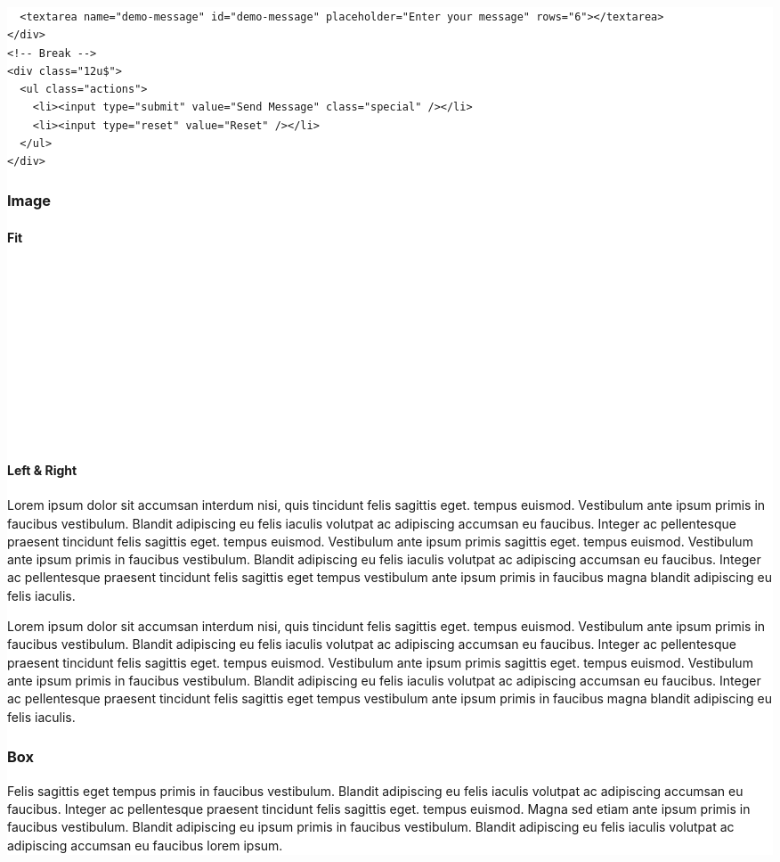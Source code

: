       <textarea name="demo-message" id="demo-message" placeholder="Enter your message" rows="6"></textarea>
    </div>
    <!-- Break -->
    <div class="12u$">
      <ul class="actions">
        <li><input type="submit" value="Send Message" class="special" /></li>
        <li><input type="reset" value="Reset" /></li>
      </ul>
    </div>
  </div>
</form>


<h3>Image</h3>

<h4>Fit</h4>
<span class="image fit"><img src="assets/images/pic03.jpg" alt="" /></span>
<div class="box alt">
  <div class="row 50% uniform">
    <div class="4u"><span class="image fit"><img src="assets/images/pic08.jpg" alt="" /></span></div>
    <div class="4u"><span class="image fit"><img src="assets/images/pic09.jpg" alt="" /></span></div>
    <div class="4u$"><span class="image fit"><img src="assets/images/pic10.jpg" alt="" /></span></div>
    <!-- Break -->
    <div class="4u"><span class="image fit"><img src="assets/images/pic10.jpg" alt="" /></span></div>
    <div class="4u"><span class="image fit"><img src="assets/images/pic08.jpg" alt="" /></span></div>
    <div class="4u$"><span class="image fit"><img src="assets/images/pic09.jpg" alt="" /></span></div>
    <!-- Break -->
    <div class="4u"><span class="image fit"><img src="assets/images/pic09.jpg" alt="" /></span></div>
    <div class="4u"><span class="image fit"><img src="assets/images/pic10.jpg" alt="" /></span></div>
    <div class="4u$"><span class="image fit"><img src="assets/images/pic08.jpg" alt="" /></span></div>
  </div>
</div>

<h4>Left &amp; Right</h4>
<p><span class="image left"><img src="assets/images/pic09.jpg" alt="" /></span>Lorem ipsum dolor sit accumsan interdum nisi, quis tincidunt felis sagittis eget. tempus euismod. Vestibulum ante ipsum primis in faucibus vestibulum. Blandit adipiscing eu felis iaculis volutpat ac adipiscing accumsan eu faucibus. Integer ac pellentesque praesent tincidunt felis sagittis eget. tempus euismod. Vestibulum ante ipsum primis sagittis eget. tempus euismod. Vestibulum ante ipsum primis in faucibus vestibulum. Blandit adipiscing eu felis iaculis volutpat ac adipiscing accumsan eu faucibus. Integer ac pellentesque praesent tincidunt felis sagittis eget tempus vestibulum ante ipsum primis in faucibus magna blandit adipiscing eu felis iaculis.</p>
<p><span class="image right"><img src="assets/images/pic10.jpg" alt="" /></span>Lorem ipsum dolor sit accumsan interdum nisi, quis tincidunt felis sagittis eget. tempus euismod. Vestibulum ante ipsum primis in faucibus vestibulum. Blandit adipiscing eu felis iaculis volutpat ac adipiscing accumsan eu faucibus. Integer ac pellentesque praesent tincidunt felis sagittis eget. tempus euismod. Vestibulum ante ipsum primis sagittis eget. tempus euismod. Vestibulum ante ipsum primis in faucibus vestibulum. Blandit adipiscing eu felis iaculis volutpat ac adipiscing accumsan eu faucibus. Integer ac pellentesque praesent tincidunt felis sagittis eget tempus vestibulum ante ipsum primis in faucibus magna blandit adipiscing eu felis iaculis.</p>


<h3>Box</h3>
<div class="box">
  <p>Felis sagittis eget tempus primis in faucibus vestibulum. Blandit adipiscing eu felis iaculis volutpat ac adipiscing accumsan eu faucibus. Integer ac pellentesque praesent tincidunt felis sagittis eget. tempus euismod. Magna sed etiam ante ipsum primis in faucibus vestibulum. Blandit adipiscing eu ipsum primis in faucibus vestibulum. Blandit adipiscing eu felis iaculis volutpat ac adipiscing accumsan eu faucibus lorem ipsum.</p>
</div>
